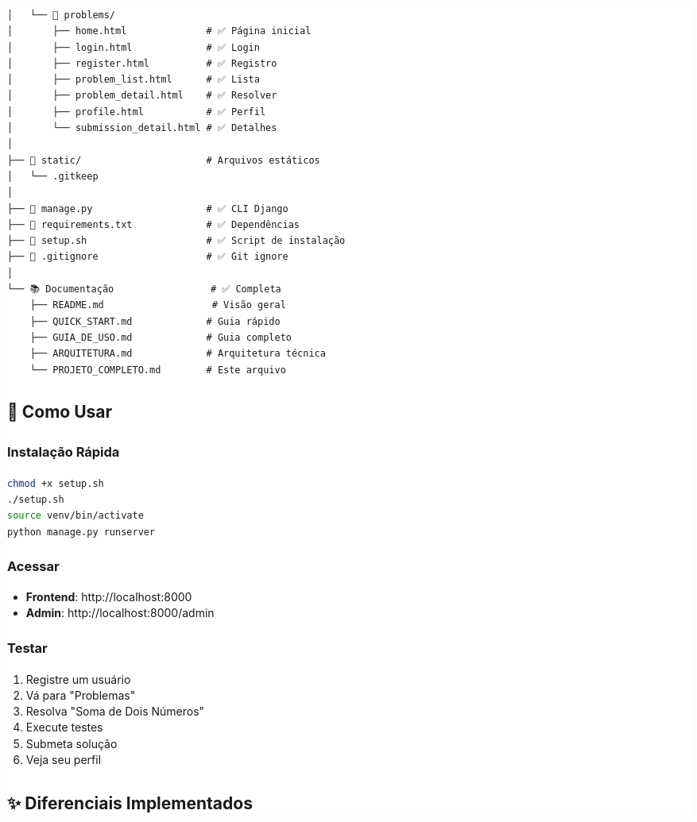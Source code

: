 ```
│   └── 📁 problems/
│       ├── home.html              # ✅ Página inicial
│       ├── login.html             # ✅ Login
│       ├── register.html          # ✅ Registro
│       ├── problem_list.html      # ✅ Lista
│       ├── problem_detail.html    # ✅ Resolver
│       ├── profile.html           # ✅ Perfil
│       └── submission_detail.html # ✅ Detalhes
│
├── 📁 static/                      # Arquivos estáticos
│   └── .gitkeep
│
├── 📄 manage.py                    # ✅ CLI Django
├── 📄 requirements.txt             # ✅ Dependências
├── 📄 setup.sh                     # ✅ Script de instalação
├── 📄 .gitignore                   # ✅ Git ignore
│
└── 📚 Documentação                 # ✅ Completa
    ├── README.md                   # Visão geral
    ├── QUICK_START.md             # Guia rápido
    ├── GUIA_DE_USO.md             # Guia completo
    ├── ARQUITETURA.md             # Arquitetura técnica
    └── PROJETO_COMPLETO.md        # Este arquivo
```

## 🚀 Como Usar

### Instalação Rápida
```bash
chmod +x setup.sh
./setup.sh
source venv/bin/activate
python manage.py runserver
```

### Acessar
- **Frontend**: http://localhost:8000
- **Admin**: http://localhost:8000/admin

### Testar
1. Registre um usuário
2. Vá para "Problemas"
3. Resolva "Soma de Dois Números"
4. Execute testes
5. Submeta solução
6. Veja seu perfil

## ✨ Diferenciais Implementados
